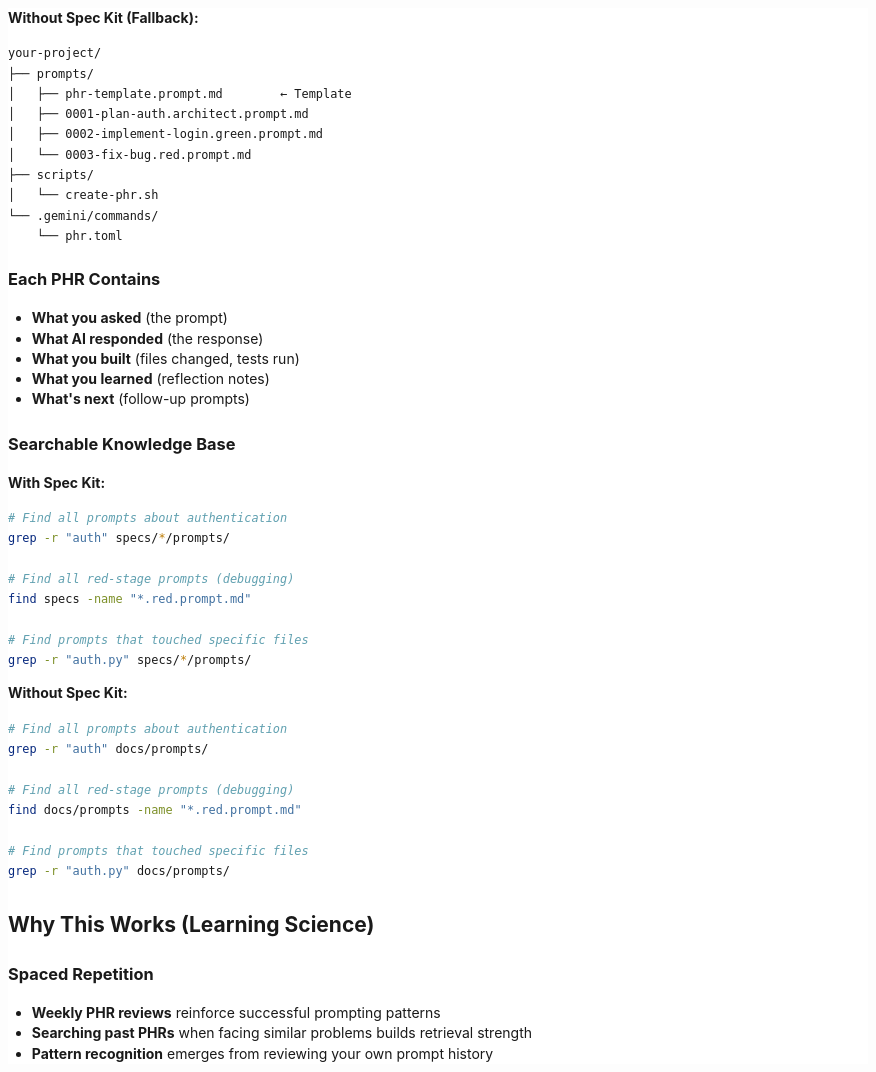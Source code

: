 **Without Spec Kit (Fallback):**
```
your-project/
├── prompts/
│   ├── phr-template.prompt.md        ← Template
│   ├── 0001-plan-auth.architect.prompt.md
│   ├── 0002-implement-login.green.prompt.md
│   └── 0003-fix-bug.red.prompt.md
├── scripts/
│   └── create-phr.sh
└── .gemini/commands/
    └── phr.toml
```

### Each PHR Contains
- **What you asked** (the prompt)
- **What AI responded** (the response)  
- **What you built** (files changed, tests run)
- **What you learned** (reflection notes)
- **What's next** (follow-up prompts)

### Searchable Knowledge Base

**With Spec Kit:**
   ```bash
# Find all prompts about authentication
grep -r "auth" specs/*/prompts/

# Find all red-stage prompts (debugging)
find specs -name "*.red.prompt.md"

# Find prompts that touched specific files
grep -r "auth.py" specs/*/prompts/
```

**Without Spec Kit:**
   ```bash
# Find all prompts about authentication
grep -r "auth" docs/prompts/

# Find all red-stage prompts (debugging)
find docs/prompts -name "*.red.prompt.md"

# Find prompts that touched specific files
grep -r "auth.py" docs/prompts/
```

## Why This Works (Learning Science)

### Spaced Repetition
- **Weekly PHR reviews** reinforce successful prompting patterns
- **Searching past PHRs** when facing similar problems builds retrieval strength
- **Pattern recognition** emerges from reviewing your own prompt history
